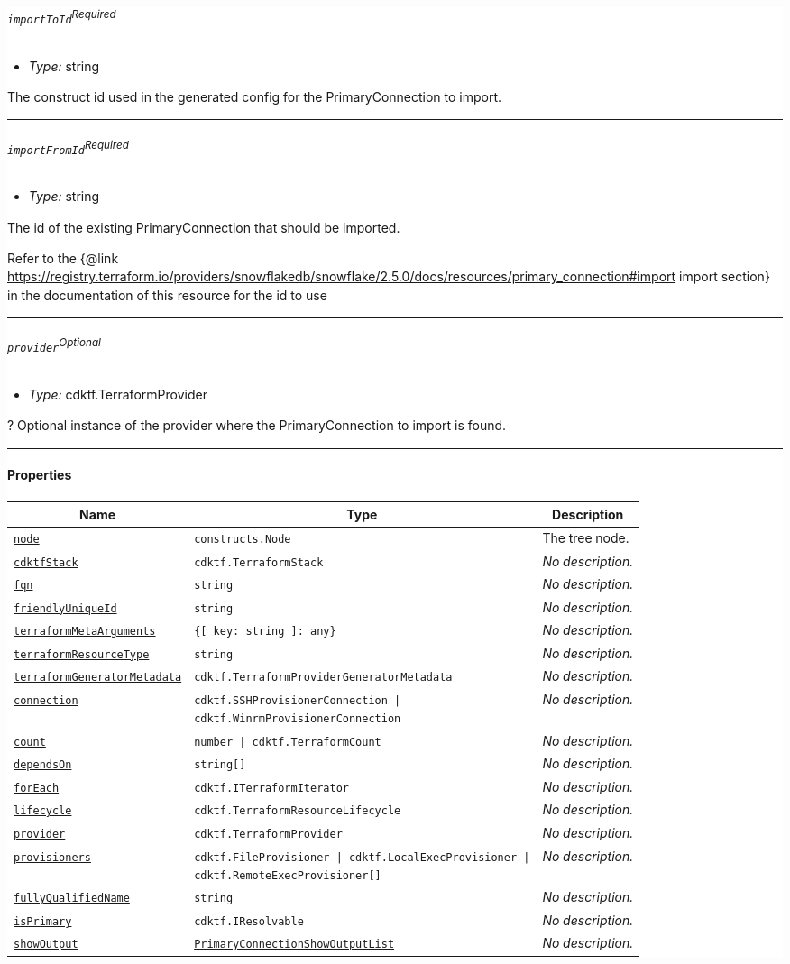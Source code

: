 
###### `importToId`<sup>Required</sup> <a name="importToId" id="@cdktf/provider-snowflake.primaryConnection.PrimaryConnection.generateConfigForImport.parameter.importToId"></a>

- *Type:* string

The construct id used in the generated config for the PrimaryConnection to import.

---

###### `importFromId`<sup>Required</sup> <a name="importFromId" id="@cdktf/provider-snowflake.primaryConnection.PrimaryConnection.generateConfigForImport.parameter.importFromId"></a>

- *Type:* string

The id of the existing PrimaryConnection that should be imported.

Refer to the {@link https://registry.terraform.io/providers/snowflakedb/snowflake/2.5.0/docs/resources/primary_connection#import import section} in the documentation of this resource for the id to use

---

###### `provider`<sup>Optional</sup> <a name="provider" id="@cdktf/provider-snowflake.primaryConnection.PrimaryConnection.generateConfigForImport.parameter.provider"></a>

- *Type:* cdktf.TerraformProvider

? Optional instance of the provider where the PrimaryConnection to import is found.

---

#### Properties <a name="Properties" id="Properties"></a>

| **Name** | **Type** | **Description** |
| --- | --- | --- |
| <code><a href="#@cdktf/provider-snowflake.primaryConnection.PrimaryConnection.property.node">node</a></code> | <code>constructs.Node</code> | The tree node. |
| <code><a href="#@cdktf/provider-snowflake.primaryConnection.PrimaryConnection.property.cdktfStack">cdktfStack</a></code> | <code>cdktf.TerraformStack</code> | *No description.* |
| <code><a href="#@cdktf/provider-snowflake.primaryConnection.PrimaryConnection.property.fqn">fqn</a></code> | <code>string</code> | *No description.* |
| <code><a href="#@cdktf/provider-snowflake.primaryConnection.PrimaryConnection.property.friendlyUniqueId">friendlyUniqueId</a></code> | <code>string</code> | *No description.* |
| <code><a href="#@cdktf/provider-snowflake.primaryConnection.PrimaryConnection.property.terraformMetaArguments">terraformMetaArguments</a></code> | <code>{[ key: string ]: any}</code> | *No description.* |
| <code><a href="#@cdktf/provider-snowflake.primaryConnection.PrimaryConnection.property.terraformResourceType">terraformResourceType</a></code> | <code>string</code> | *No description.* |
| <code><a href="#@cdktf/provider-snowflake.primaryConnection.PrimaryConnection.property.terraformGeneratorMetadata">terraformGeneratorMetadata</a></code> | <code>cdktf.TerraformProviderGeneratorMetadata</code> | *No description.* |
| <code><a href="#@cdktf/provider-snowflake.primaryConnection.PrimaryConnection.property.connection">connection</a></code> | <code>cdktf.SSHProvisionerConnection \| cdktf.WinrmProvisionerConnection</code> | *No description.* |
| <code><a href="#@cdktf/provider-snowflake.primaryConnection.PrimaryConnection.property.count">count</a></code> | <code>number \| cdktf.TerraformCount</code> | *No description.* |
| <code><a href="#@cdktf/provider-snowflake.primaryConnection.PrimaryConnection.property.dependsOn">dependsOn</a></code> | <code>string[]</code> | *No description.* |
| <code><a href="#@cdktf/provider-snowflake.primaryConnection.PrimaryConnection.property.forEach">forEach</a></code> | <code>cdktf.ITerraformIterator</code> | *No description.* |
| <code><a href="#@cdktf/provider-snowflake.primaryConnection.PrimaryConnection.property.lifecycle">lifecycle</a></code> | <code>cdktf.TerraformResourceLifecycle</code> | *No description.* |
| <code><a href="#@cdktf/provider-snowflake.primaryConnection.PrimaryConnection.property.provider">provider</a></code> | <code>cdktf.TerraformProvider</code> | *No description.* |
| <code><a href="#@cdktf/provider-snowflake.primaryConnection.PrimaryConnection.property.provisioners">provisioners</a></code> | <code>cdktf.FileProvisioner \| cdktf.LocalExecProvisioner \| cdktf.RemoteExecProvisioner[]</code> | *No description.* |
| <code><a href="#@cdktf/provider-snowflake.primaryConnection.PrimaryConnection.property.fullyQualifiedName">fullyQualifiedName</a></code> | <code>string</code> | *No description.* |
| <code><a href="#@cdktf/provider-snowflake.primaryConnection.PrimaryConnection.property.isPrimary">isPrimary</a></code> | <code>cdktf.IResolvable</code> | *No description.* |
| <code><a href="#@cdktf/provider-snowflake.primaryConnection.PrimaryConnection.property.showOutput">showOutput</a></code> | <code><a href="#@cdktf/provider-snowflake.primaryConnection.PrimaryConnectionShowOutputList">PrimaryConnectionShowOutputList</a></code> | *No description.* |